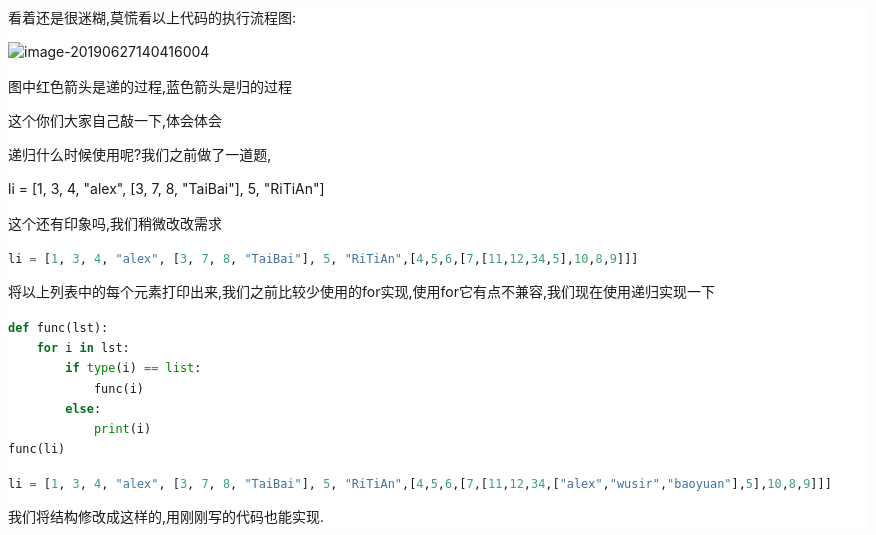 看着还是很迷糊,莫慌看以上代码的执行流程图:

![image-20190627140416004](/Users/meet/Python_book/assets/image-20190627140416004.png)

图中红色箭头是递的过程,蓝色箭头是归的过程

这个你们大家自己敲一下,体会体会

递归什么时候使用呢?我们之前做了一道题,

li = [1, 3, 4, "alex", [3, 7, 8, "TaiBai"], 5, "RiTiAn"]

这个还有印象吗,我们稍微改改需求

```python
li = [1, 3, 4, "alex", [3, 7, 8, "TaiBai"], 5, "RiTiAn",[4,5,6,[7,[11,12,34,5],10,8,9]]]
```

将以上列表中的每个元素打印出来,我们之前比较少使用的for实现,使用for它有点不兼容,我们现在使用递归实现一下

```python
def func(lst):
    for i in lst:
        if type(i) == list:
            func(i)
        else:
            print(i)
func(li)
```

```python
li = [1, 3, 4, "alex", [3, 7, 8, "TaiBai"], 5, "RiTiAn",[4,5,6,[7,[11,12,34,["alex","wusir","baoyuan"],5],10,8,9]]]
```

我们将结构修改成这样的,用刚刚写的代码也能实现.







